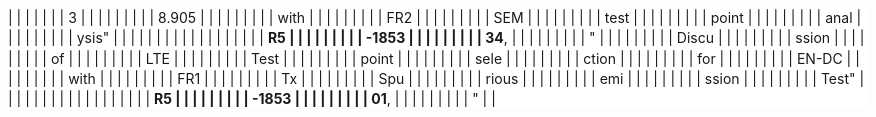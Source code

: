 |       |       |       |       |       |       | 3     |       |
|       |       |       |       |       |       | 8.905 |       |
|       |       |       |       |       |       | with  |       |
|       |       |       |       |       |       | FR2   |       |
|       |       |       |       |       |       | SEM   |       |
|       |       |       |       |       |       | test  |       |
|       |       |       |       |       |       | point |       |
|       |       |       |       |       |       | anal  |       |
|       |       |       |       |       |       | ysis" |       |
|       |       |       |       |       |       |       |       |
|       |       |       |       |       |       | **R5  |       |
|       |       |       |       |       |       | -1853 |       |
|       |       |       |       |       |       | 34**, |       |
|       |       |       |       |       |       | "     |       |
|       |       |       |       |       |       | Discu |       |
|       |       |       |       |       |       | ssion |       |
|       |       |       |       |       |       | of    |       |
|       |       |       |       |       |       | LTE   |       |
|       |       |       |       |       |       | Test  |       |
|       |       |       |       |       |       | point |       |
|       |       |       |       |       |       | sele  |       |
|       |       |       |       |       |       | ction |       |
|       |       |       |       |       |       | for   |       |
|       |       |       |       |       |       | EN-DC |       |
|       |       |       |       |       |       | with  |       |
|       |       |       |       |       |       | FR1   |       |
|       |       |       |       |       |       | Tx    |       |
|       |       |       |       |       |       | Spu   |       |
|       |       |       |       |       |       | rious |       |
|       |       |       |       |       |       | emi   |       |
|       |       |       |       |       |       | ssion |       |
|       |       |       |       |       |       | Test" |       |
|       |       |       |       |       |       |       |       |
|       |       |       |       |       |       | **R5  |       |
|       |       |       |       |       |       | -1853 |       |
|       |       |       |       |       |       | 01**, |       |
|       |       |       |       |       |       | "     |       |
